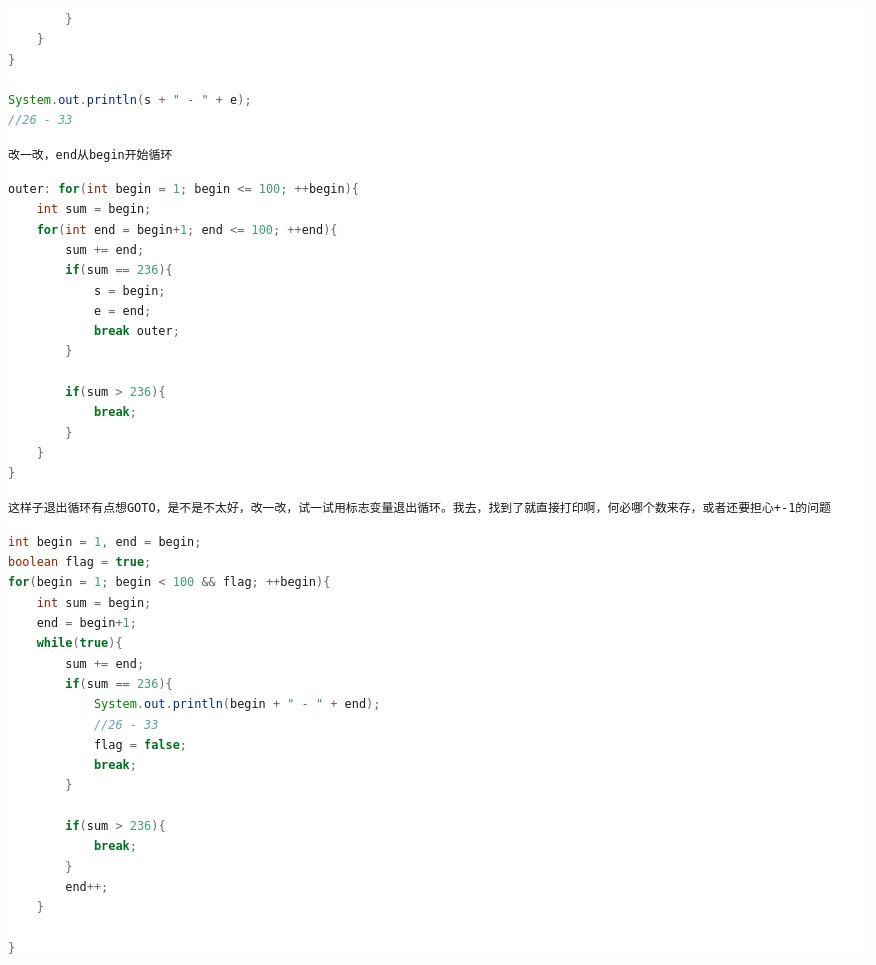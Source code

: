 ``` java
        }
    }
}

System.out.println(s + " - " + e);
//26 - 33
```

    改一改，end从begin开始循环

``` java
outer: for(int begin = 1; begin <= 100; ++begin){
    int sum = begin;
    for(int end = begin+1; end <= 100; ++end){
        sum += end;
        if(sum == 236){
            s = begin;
            e = end;
            break outer;
        }
        
        if(sum > 236){
            break;
        }
    }
}
```
    这样子退出循环有点想GOTO，是不是不太好，改一改，试一试用标志变量退出循环。我去，找到了就直接打印啊，何必哪个数来存，或者还要担心+-1的问题


``` java
int begin = 1, end = begin;
boolean flag = true;
for(begin = 1; begin < 100 && flag; ++begin){
    int sum = begin;
    end = begin+1;
    while(true){
        sum += end;
        if(sum == 236){
            System.out.println(begin + " - " + end);
            //26 - 33
            flag = false;
            break;
        }
        
        if(sum > 236){
            break;
        }
        end++;
    }
    
}
```
